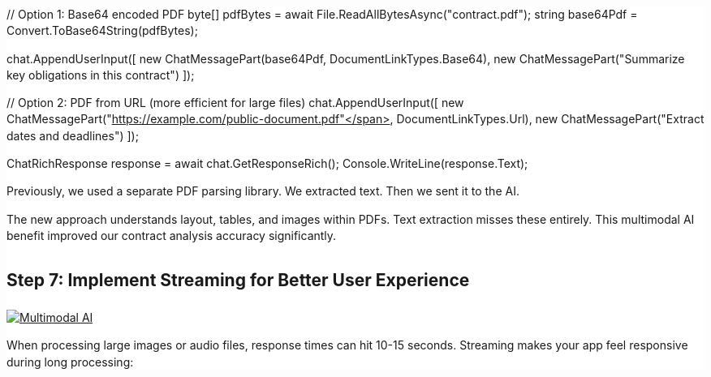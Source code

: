 <span class="c1">// Option 1: Base64 encoded PDF</span>
<span class="kt">byte</span><span class="p">[]</span> <span class="n">pdfBytes</span> <span class="p">=</span> <span class="k">await</span> <span class="n">File</span><span class="p">.</span><span class="nf">ReadAllBytesAsync</span><span class="p">(</span><span class="s">"contract.pdf"</span><span class="p">);</span>
<span class="kt">string</span> <span class="n">base64Pdf</span> <span class="p">=</span> <span class="n">Convert</span><span class="p">.</span><span class="nf">ToBase64String</span><span class="p">(</span><span class="n">pdfBytes</span><span class="p">);</span>

<span class="n">chat</span><span class="p">.</span><span class="nf">AppendUserInput</span><span class="p">([</span>
    <span class="k">new</span> <span class="nf">ChatMessagePart</span><span class="p">(</span><span class="n">base64Pdf</span><span class="p">,</span> <span class="n">DocumentLinkTypes</span><span class="p">.</span><span class="n">Base64</span><span class="p">),</span>
    <span class="k">new</span> <span class="nf">ChatMessagePart</span><span class="p">(</span><span class="s">"Summarize key obligations in this contract"</span><span class="p">)</span>
<span class="p">]);</span>

<span class="c1">// Option 2: PDF from URL (more efficient for large files)</span>
<span class="n">chat</span><span class="p">.</span><span class="nf">AppendUserInput</span><span class="p">([</span>
    <span class="k">new</span> <span class="nf">ChatMessagePart</span><span class="p">(</span><span class="s">"https://example.com/public-document.pdf"</span><span class="p">,</span> <span class="n">DocumentLinkTypes</span><span class="p">.</span><span class="n">Url</span><span class="p">),</span>
    <span class="k">new</span> <span class="nf">ChatMessagePart</span><span class="p">(</span><span class="s">"Extract dates and deadlines"</span><span class="p">)</span>
<span class="p">]);</span>

<span class="n">ChatRichResponse</span> <span class="n">response</span> <span class="p">=</span> <span class="k">await</span> <span class="n">chat</span><span class="p">.</span><span class="nf">GetResponseRich</span><span class="p">();</span>
<span class="n">Console</span><span class="p">.</span><span class="nf">WriteLine</span><span class="p">(</span><span class="n">response</span><span class="p">.</span><span class="n">Text</span><span class="p">);</span>
</code></pre>

</div>



<p>Previously, we used a separate PDF parsing library. We extracted text. Then we sent it to the AI. </p>

<p>The new approach understands layout, tables, and images within PDFs. Text extraction misses these entirely. This multimodal AI benefit improved our contract analysis accuracy significantly.</p>

<h2>
  
  
  Step 7: Implement Streaming for Better User Experience
</h2>

<p><a href="https://media2.dev.to/dynamic/image/width=800%2Cheight=%2Cfit=scale-down%2Cgravity=auto%2Cformat=auto/https%3A%2F%2Fdev-to-uploads.s3.amazonaws.com%2Fuploads%2Farticles%2Fovzn4eksy7ynex5zll3q.png" class="article-body-image-wrapper"><img src="https://media2.dev.to/dynamic/image/width=800%2Cheight=%2Cfit=scale-down%2Cgravity=auto%2Cformat=auto/https%3A%2F%2Fdev-to-uploads.s3.amazonaws.com%2Fuploads%2Farticles%2Fovzn4eksy7ynex5zll3q.png" alt="Multimodal AI" width="600" height="848"></a></p>

<p>When processing large images or audio files, response times can hit 10-15 seconds. Streaming makes your app feel responsive during long processing:<br>
</p>
